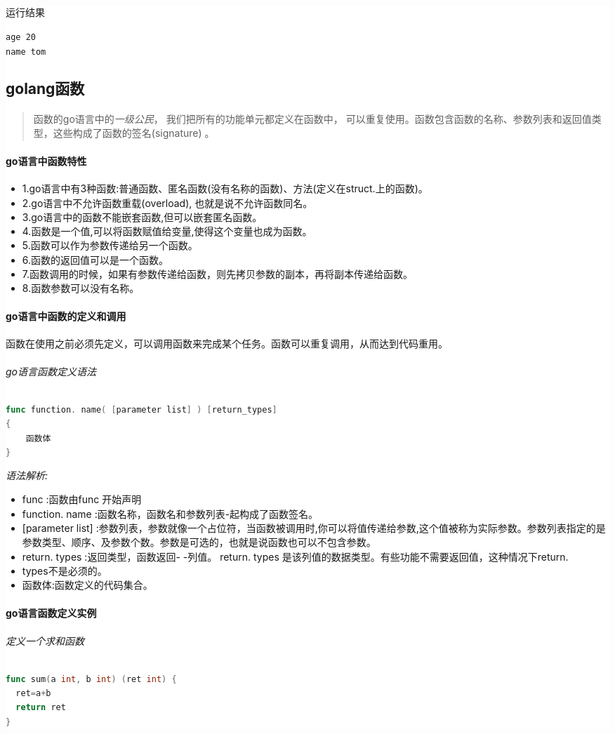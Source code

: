 运行结果

```text
age 20
name tom

```

## golang函数

> 函数的go语言中的*一级公民*， 我们把所有的功能单元都定义在函数中，
> 可以重复使用。函数包含函数的名称、参数列表和返回值类型，这些构成了函数的签名(signature) 。

#### go语言中函数特性

* 1.go语言中有3种函数:普通函数、匿名函数(没有名称的函数)、方法(定义在struct.上的函数)。
* 2.go语言中不允许函数重载(overload), 也就是说不允许函数同名。
* 3.go语言中的函数不能嵌套函数,但可以嵌套匿名函数。
* 4.函数是一个值,可以将函数赋值给变量,使得这个变量也成为函数。
* 5.函数可以作为参数传递给另一个函数。
* 6.函数的返回值可以是一个函数。
* 7.函数调用的时候，如果有参数传递给函数，则先拷贝参数的副本，再将副本传递给函数。
* 8.函数参数可以没有名称。

#### go语言中函数的定义和调用

函数在使用之前必须先定义，可以调用函数来完成某个任务。函数可以重复调用，从而达到代码重用。

###### go语言函数定义语法

```go
func function. name( [parameter list] ) [return_types]
{
    函数体
}
```

*语法解析:*

* func :函数由func 开始声明
* function. name :函数名称，函数名和参数列表-起构成了函数签名。
* \[parameter list] :参数列表，参数就像一个占位符，当函数被调用时,你可以将值传递给参数,这个值被称为实际参数。参数列表指定的是参数类型、顺序、及参数个数。参数是可选的，也就是说函数也可以不包含参数。
* return. types :返回类型，函数返回- -列值。 return. types 是该列值的数据类型。有些功能不需要返回值，这种情况下return.
* types不是必须的。
* 函数体:函数定义的代码集合。

#### go语言函数定义实例

###### 定义一个求和函数

```go
func sum(a int, b int) (ret int) {
  ret=a+b
  return ret
}
```
